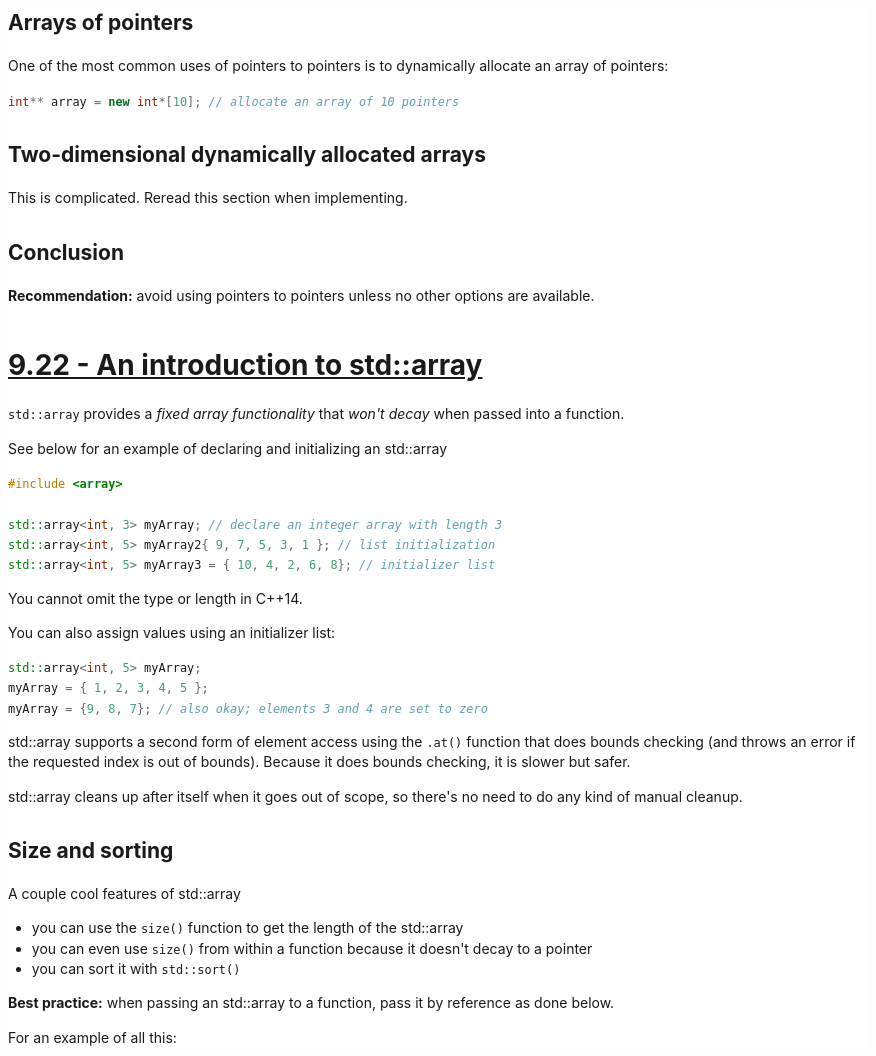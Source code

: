 ## Arrays of pointers
One of the most common uses of pointers to pointers is to dynamically allocate an array of pointers:
```cpp
int** array = new int*[10]; // allocate an array of 10 pointers
```

## Two-dimensional dynamically allocated arrays
This is complicated. Reread this section when implementing.

## Conclusion
**Recommendation:** avoid using pointers to pointers unless no other options are available.

# [9.22 - An introduction to std::array](https://www.learncpp.com/cpp-tutorial/an-introduction-to-stdarray/)
`std::array` provides a *fixed array functionality* that *won't decay* when passed into a function. 

See below for an example of declaring and initializing an std::array
```cpp
#include <array>

std::array<int, 3> myArray; // declare an integer array with length 3
std::array<int, 5> myArray2{ 9, 7, 5, 3, 1 }; // list initialization
std::array<int, 5> myArray3 = { 10, 4, 2, 6, 8}; // initializer list
```

You cannot omit the type or length in C++14.

You can also assign values using an initializer list:
```cpp
std::array<int, 5> myArray;
myArray = { 1, 2, 3, 4, 5 };
myArray = {9, 8, 7}; // also okay; elements 3 and 4 are set to zero
```

std::array supports a second form of element access using the `.at()` function that does bounds checking (and throws an error if the requested index is out of bounds). Because it does bounds checking, it is slower but safer.

std::array cleans up after itself when it goes out of scope, so there's no need to do any kind of manual cleanup.

## Size and sorting
A couple cool features of std::array
* you can use the `size()` function to get the length of the std::array
* you can even use `size()` from within a function because it doesn't decay to a pointer
* you can sort it with `std::sort()`

**Best practice:** when passing an std::array to a function, pass it by reference as done below.

For an example of all this:
